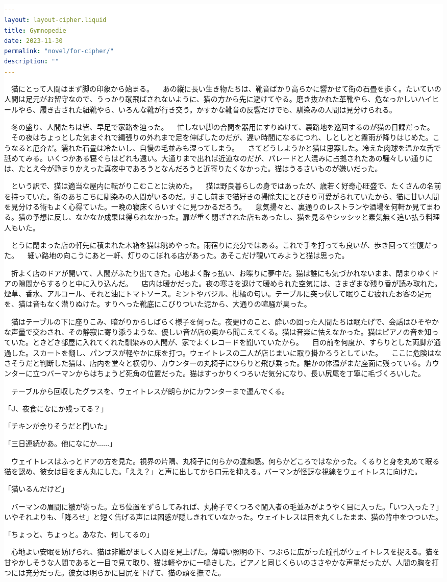 ```yaml
---
layout: layout-cipher.liquid
title: Gymnopedie
date: 2023-11-30
permalink: "novel/for-cipher/"
description: ""
---
```


　猫にとって人間はまず脚の印象から始まる。
　あの縦に長い生き物たちは、靴音ばかり高らかに響かせて街の石畳を歩く。たいていの人間は足元がお留守なので、うっかり蹴飛ばされないように、猫の方から先に避けてやる。磨き抜かれた革靴やら、危なっかしいハイヒールやら、履き古された紐靴やら、いろんな靴が行き交う。かすかな靴音の反響だけでも、馴染みの人間は見分けられる。

　冬の盛り、人間たちは皆、早足で家路を辿った。
　忙しない脚の合間を器用にすりぬけて、裏路地を巡回するのが猫の日課だった。
　その夜はちょっとした気まぐれで縄張りの外れまで足を伸ばしたのだが、遅い時間になるにつれ、しとしとと霧雨が降りはじめた。こうなると厄介だ。濡れた石畳は冷たいし、自慢の毛並みも湿ってしまう。
　さてどうしようかと猫は思案した。冷えた肉球を温かな舌で舐めてみる。いくつかある寝ぐらはどれも遠い。大通りまで出れば近道なのだが、パレードと人混みに占拠されたあの騒々しい通りには、たとえ今が静まりかえった真夜中であろうとなんだろうと近寄りたくなかった。猫はうるさいものが嫌いだった。

　という訳で、猫は適当な屋内に転がりこむことに決めた。
　猫は野良暮らしの身ではあったが、歳若く好奇心旺盛で、たくさんの名前を持っていた。街のあちこちに馴染みの人間がいるのだ。すこし前まで猫好きの掃除夫にとびきり可愛がられていたから、猫に甘い人間を見分ける術もよく心得ていた。一晩の寝床くらいすぐに見つかるだろう。
　意気揚々と、裏通りのレストランや酒場を何軒か見てまわる。猫の予想に反し、なかなか成果は得られなかった。扉が重く閉ざされた店もあったし、猫を見るやシッシッと素気無く追い払う料理人もいた。

　とうに閉まった店の軒先に積まれた木箱を猫は眺めやった。雨宿りに充分ではある。これで手を打っても良いが、歩き回って空腹だった。
　細い路地の向こうにあと一軒、灯りのこぼれる店があった。あそこだけ覗いてみようと猫は思った。

　折よく店のドアが開いて、人間がふたり出てきた。心地よく酔っ払い、お喋りに夢中だ。猫は誰にも気づかれないまま、閉まりゆくドアの隙間からするりと中に入り込んだ。
　店内は暖かだった。夜の寒さを退けて暖められた空気には、さまざまな残り香が読み取れた。煙草、香水、アルコール、それと油にトマトソース。ミントやバジル、柑橘の匂い。テーブルに突っ伏して眠りこむ疲れたお客の足元を、猫は音もなく潜りぬけた。すりへった靴底にこびりついた泥から、大通りの喧騒が臭った。

　猫はテーブルの下に座りこみ、暗がりからしばらく様子を伺った。夜更けのこと、酔いの回った人間たちは眠たげで、会話はひそやかな声量で交わされ、その静寂に寄り添うような、優しい音が店の奥から聞こえてくる。猫は音楽に怯えなかった。猫はピアノの音を知っていた。ときどき部屋に入れてくれた馴染みの人間が、家でよくレコードを聞いていたから。
　目の前を何度か、すらりとした両脚が通過した。スカートを翻し、パンプスが軽やかに床を打つ。ウェイトレスの二人が店じまいに取り掛かろうとしていた。
　ここに危険はなさそうだと判断した猫は、店内を堂々と横切り、カウンターの丸椅子にひらりと飛び乗った。誰かの体温がまだ座面に残っている。カウンターに立つバーマンからはちょうど死角の位置だった。猫はすっかりくつろいだ気分になり、長い尻尾を丁寧に毛づくろいした。

　テーブルから回収したグラスを、ウェイトレスが朗らかにカウンターまで運んでくる。

「J、夜食になにか残ってる？」

「チキンが余りそうだと聞いた」

「三日連続かあ。他になにか……」

　ウェイトレスはふっとドアの方を見た。視界の片隅、丸椅子に何らかの違和感。何らかどころではなかった。くるりと身を丸めて眠る猫を認め、彼女は目をまん丸にした。「ええ？」と声に出してから口元を抑える。バーマンが怪訝な視線をウェイトレスに向けた。

「猫いるんだけど」

　バーマンの眉間に皺が寄った。立ち位置をずらしてみれば、丸椅子でくつろぐ闖入者の毛並みがようやく目に入った。「いつ入った？」いやそれよりも、「降ろせ」と短く告げる声には困惑が隠しきれていなかった。ウェイトレスは目を丸くしたまま、猫の背中をつついた。

「ちょっと、ちょっと。あなた、何してるの」

　心地よい安眠を妨げられ、猫は非難がましく人間を見上げた。薄暗い照明の下、つぶらに広がった瞳孔がウェイトレスを捉える。猫を甘やかしそうな人間であると一目で見て取り、猫は軽やかに一鳴きした。ピアノと同じくらいのささやかな声量だったが、人間の胸を打つには充分だった。彼女は明らかに目尻を下げて、猫の頭を撫でた。

